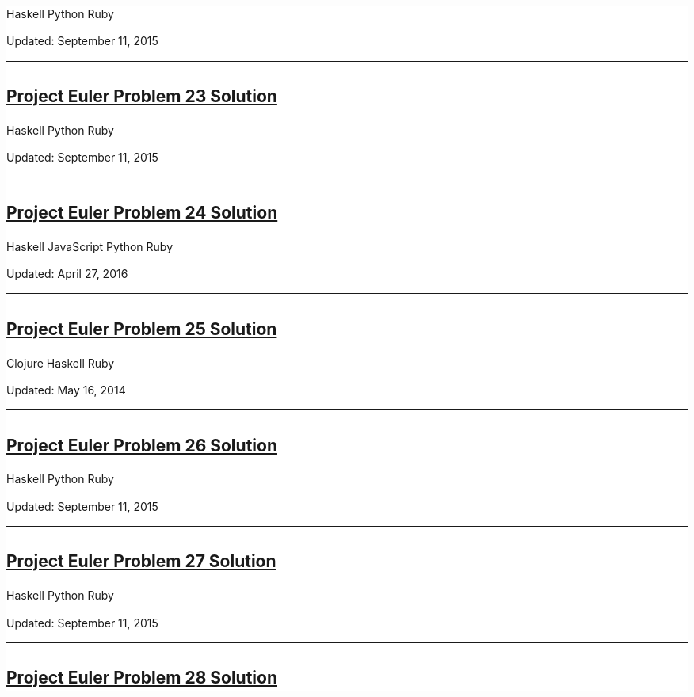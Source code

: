 <span class="label label-info">Haskell</span> <span class="label label-info">Python</span> <span class="label label-info">Ruby</span> 

Updated: <time datetime="2015-09-11 19:43:34" data-updated="true">September 11, 2015</time>

------

## [Project Euler Problem 23 Solution](23/)

<span class="label label-info">Haskell</span> <span class="label label-info">Python</span> <span class="label label-info">Ruby</span> 

Updated: <time datetime="2015-09-11 19:43:34" data-updated="true">September 11, 2015</time>

------

## [Project Euler Problem 24 Solution](24/)

<span class="label label-info">Haskell</span> <span class="label label-info">JavaScript</span> <span class="label label-info">Python</span> <span class="label label-info">Ruby</span> 

Updated: <time datetime="2016-04-27 21:41:37" data-updated="true">April 27, 2016</time>

------

## [Project Euler Problem 25 Solution](25/)

<span class="label label-info">Clojure</span> <span class="label label-info">Haskell</span> <span class="label label-info">Ruby</span> 

Updated: <time datetime="2014-05-16 04:32:08" data-updated="true">May 16, 2014</time>

------

## [Project Euler Problem 26 Solution](26/)

<span class="label label-info">Haskell</span> <span class="label label-info">Python</span> <span class="label label-info">Ruby</span> 

Updated: <time datetime="2015-09-11 19:43:34" data-updated="true">September 11, 2015</time>

------

## [Project Euler Problem 27 Solution](27/)

<span class="label label-info">Haskell</span> <span class="label label-info">Python</span> <span class="label label-info">Ruby</span> 

Updated: <time datetime="2015-09-11 19:43:34" data-updated="true">September 11, 2015</time>

------

## [Project Euler Problem 28 Solution](28/)
